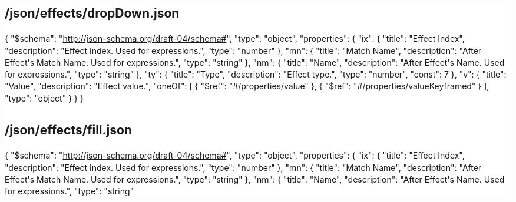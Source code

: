 
 ## /json/effects/dropDown.json 
{
  "$schema": "http://json-schema.org/draft-04/schema#",
  "type": "object",
  "properties": {
    "ix": {
      "title": "Effect Index",
      "description": "Effect Index. Used for expressions.",
      "type": "number"
    },
    "mn": {
      "title": "Match Name",
      "description": "After Effect's Match Name. Used for expressions.",
      "type": "string"
    },
    "nm": {
      "title": "Name",
      "description": "After Effect's Name. Used for expressions.",
      "type": "string"
    },
    "ty": {
      "title": "Type",
      "description": "Effect type.",
      "type": "number",
      "const": 7
    },
    "v": {
      "title": "Value",
      "description": "Effect value.",
      "oneOf": [
        {
          "$ref": "#/properties/value"
        },
        {
          "$ref": "#/properties/valueKeyframed"
        }
      ],
      "type": "object"
    }
  }
}


 ## /json/effects/fill.json 
{
  "$schema": "http://json-schema.org/draft-04/schema#",
  "type": "object",
  "properties": {
    "ix": {
      "title": "Effect Index",
      "description": "Effect Index. Used for expressions.",
      "type": "number"
    },
    "mn": {
      "title": "Match Name",
      "description": "After Effect's Match Name. Used for expressions.",
      "type": "string"
    },
    "nm": {
      "title": "Name",
      "description": "After Effect's Name. Used for expressions.",
      "type": "string"